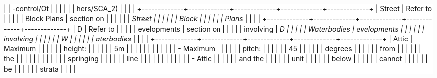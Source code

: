 |             | -control/Ot |             |             |             |
|             | hers/SCA_2) |             |             |             |
+-------------+-------------+-------------+-------------+-------------+
| Street      | Refer to    |             |             |             |
| Block Plans | section on  |             |             |             |
|             | *Street     |             |             |             |
|             | Block       |             |             |             |
|             | Plans*      |             |             |             |
+-------------+-------------+-------------+-------------+-------------+
| D           | Refer to    |             |             |             |
| evelopments | section on  |             |             |             |
| involving   | *D          |             |             |             |
| Waterbodies | evelopments |             |             |             |
|             | involving   |             |             |             |
|             | W           |             |             |             |
|             | aterbodies* |             |             |             |
+-------------+-------------+-------------+-------------+-------------+
| Attic       | -   Maximum |             |             |             |
|             |     height: |             |             |             |
|             |     5m      |             |             |             |
|             |             |             |             |             |
|             | -   Maximum |             |             |             |
|             |     pitch:  |             |             |             |
|             |     45      |             |             |             |
|             |     degrees |             |             |             |
|             |     from    |             |             |             |
|             |     the     |             |             |             |
|             |             |             |             |             |
|             |   springing |             |             |             |
|             |     line    |             |             |             |
|             |             |             |             |             |
|             | -   Attic   |             |             |             |
|             |     and the |             |             |             |
|             |     unit    |             |             |             |
|             |     below   |             |             |             |
|             |     cannot  |             |             |             |
|             |     be      |             |             |             |
|             |     strata  |             |             |             |